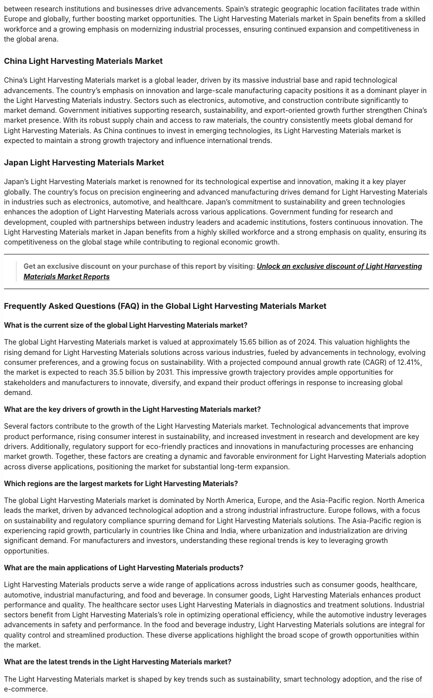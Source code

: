 between research institutions and businesses drive advancements. Spain&rsquo;s strategic geographic location facilitates trade within Europe and globally, further boosting market opportunities. The Light Harvesting Materials market in Spain benefits from a skilled workforce and a growing emphasis on modernizing industrial processes, ensuring continued expansion and competitiveness in the global arena.</p><h3>China Light Harvesting Materials Market</h3><p>China&rsquo;s Light Harvesting Materials market is a global leader, driven by its massive industrial base and rapid technological advancements. The country&rsquo;s emphasis on innovation and large-scale manufacturing capacity positions it as a dominant player in the Light Harvesting Materials industry. Sectors such as electronics, automotive, and construction contribute significantly to market demand. Government initiatives supporting research, sustainability, and export-oriented growth further strengthen China&rsquo;s market presence. With its robust supply chain and access to raw materials, the country consistently meets global demand for Light Harvesting Materials. As China continues to invest in emerging technologies, its Light Harvesting Materials market is expected to maintain a strong growth trajectory and influence international trends.</p><h3>Japan Light Harvesting Materials Market</h3><p>Japan&rsquo;s Light Harvesting Materials market is renowned for its technological expertise and innovation, making it a key player globally. The country&rsquo;s focus on precision engineering and advanced manufacturing drives demand for Light Harvesting Materials in industries such as electronics, automotive, and healthcare. Japan&rsquo;s commitment to sustainability and green technologies enhances the adoption of Light Harvesting Materials across various applications. Government funding for research and development, coupled with partnerships between industry leaders and academic institutions, fosters continuous innovation. The Light Harvesting Materials market in Japan benefits from a highly skilled workforce and a strong emphasis on quality, ensuring its competitiveness on the global stage while contributing to regional economic growth.</p><hr /><blockquote><p><strong>Get an exclusive discount on your purchase of this report by visiting: <em><a href="://marketresearchpulse.com/ask-for-discount/27647?utm_source=Github&amp;utm_medium=091">Unlock an exclusive discount of Light Harvesting Materials Market Reports</a></em>&nbsp;</strong></p></blockquote><hr /><h3>Frequently Asked Questions (FAQ) in the Global Light Harvesting Materials Market</h3><p><strong>What is the current size of the global Light Harvesting Materials market?</strong></p><p>The global Light Harvesting Materials market is valued at approximately 15.65 billion as of 2024. This valuation highlights the rising demand for Light Harvesting Materials solutions across various industries, fueled by advancements in technology, evolving consumer preferences, and a growing focus on sustainability. With a projected compound annual growth rate (CAGR) of 12.41%, the market is expected to reach 35.5 billion by 2031. This impressive growth trajectory provides ample opportunities for stakeholders and manufacturers to innovate, diversify, and expand their product offerings in response to increasing global demand.</p><p><strong>What are the key drivers of growth in the Light Harvesting Materials market?</strong></p><p>Several factors contribute to the growth of the Light Harvesting Materials market. Technological advancements that improve product performance, rising consumer interest in sustainability, and increased investment in research and development are key drivers. Additionally, regulatory support for eco-friendly practices and innovations in manufacturing processes are enhancing market growth. Together, these factors are creating a dynamic and favorable environment for Light Harvesting Materials adoption across diverse applications, positioning the market for substantial long-term expansion.</p><p><strong>Which regions are the largest markets for Light Harvesting Materials?</strong></p><p>The global Light Harvesting Materials market is dominated by North America, Europe, and the Asia-Pacific region. North America leads the market, driven by advanced technological adoption and a strong industrial infrastructure. Europe follows, with a focus on sustainability and regulatory compliance spurring demand for Light Harvesting Materials solutions. The Asia-Pacific region is experiencing rapid growth, particularly in countries like China and India, where urbanization and industrialization are driving significant demand. For manufacturers and investors, understanding these regional trends is key to leveraging growth opportunities.</p><p><strong>What are the main applications of Light Harvesting Materials products?</strong></p><p>Light Harvesting Materials products serve a wide range of applications across industries such as consumer goods, healthcare, automotive, industrial manufacturing, and food and beverage. In consumer goods, Light Harvesting Materials enhances product performance and quality. The healthcare sector uses Light Harvesting Materials in diagnostics and treatment solutions. Industrial sectors benefit from Light Harvesting Materials&rsquo;s role in optimizing operational efficiency, while the automotive industry leverages advancements in safety and performance. In the food and beverage industry, Light Harvesting Materials solutions are integral for quality control and streamlined production. These diverse applications highlight the broad scope of growth opportunities within the market.</p><p><strong>What are the latest trends in the Light Harvesting Materials market?</strong></p><p>The Light Harvesting Materials market is shaped by key trends such as sustainability, smart technology adoption, and the rise of e-commerce.